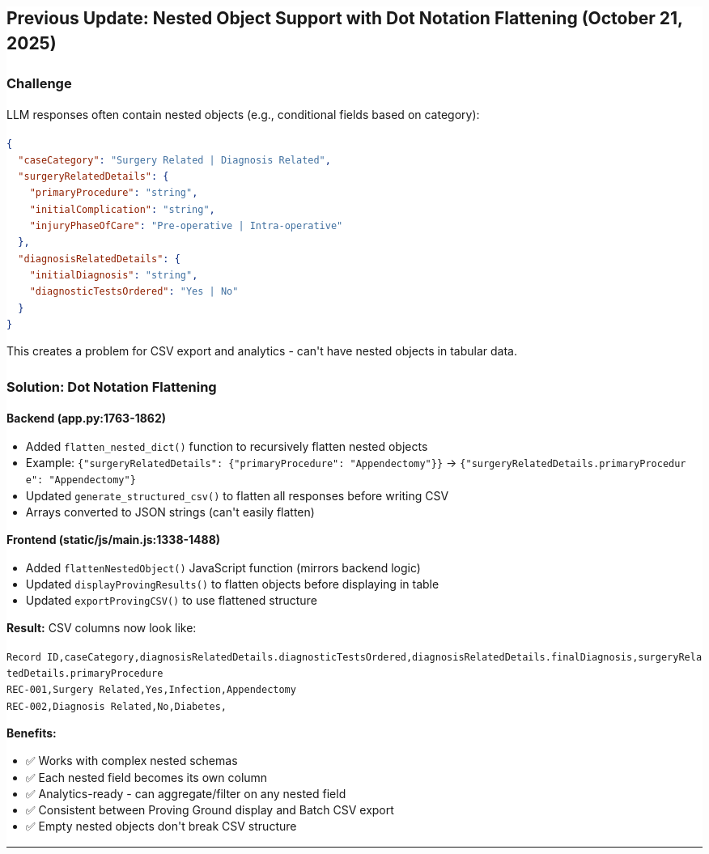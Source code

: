 
## Previous Update: Nested Object Support with Dot Notation Flattening (October 21, 2025)

### Challenge
LLM responses often contain nested objects (e.g., conditional fields based on category):
```json
{
  "caseCategory": "Surgery Related | Diagnosis Related",
  "surgeryRelatedDetails": {
    "primaryProcedure": "string",
    "initialComplication": "string",
    "injuryPhaseOfCare": "Pre-operative | Intra-operative"
  },
  "diagnosisRelatedDetails": {
    "initialDiagnosis": "string",
    "diagnosticTestsOrdered": "Yes | No"
  }
}
```

This creates a problem for CSV export and analytics - can't have nested objects in tabular data.

### Solution: Dot Notation Flattening

**Backend (app.py:1763-1862)**
- Added `flatten_nested_dict()` function to recursively flatten nested objects
- Example: `{"surgeryRelatedDetails": {"primaryProcedure": "Appendectomy"}}`
  → `{"surgeryRelatedDetails.primaryProcedure": "Appendectomy"}`
- Updated `generate_structured_csv()` to flatten all responses before writing CSV
- Arrays converted to JSON strings (can't easily flatten)

**Frontend (static/js/main.js:1338-1488)**
- Added `flattenNestedObject()` JavaScript function (mirrors backend logic)
- Updated `displayProvingResults()` to flatten objects before displaying in table
- Updated `exportProvingCSV()` to use flattened structure

**Result:**
CSV columns now look like:
```csv
Record ID,caseCategory,diagnosisRelatedDetails.diagnosticTestsOrdered,diagnosisRelatedDetails.finalDiagnosis,surgeryRelatedDetails.primaryProcedure
REC-001,Surgery Related,Yes,Infection,Appendectomy
REC-002,Diagnosis Related,No,Diabetes,
```

**Benefits:**
- ✅ Works with complex nested schemas
- ✅ Each nested field becomes its own column
- ✅ Analytics-ready - can aggregate/filter on any nested field
- ✅ Consistent between Proving Ground display and Batch CSV export
- ✅ Empty nested objects don't break CSV structure

---